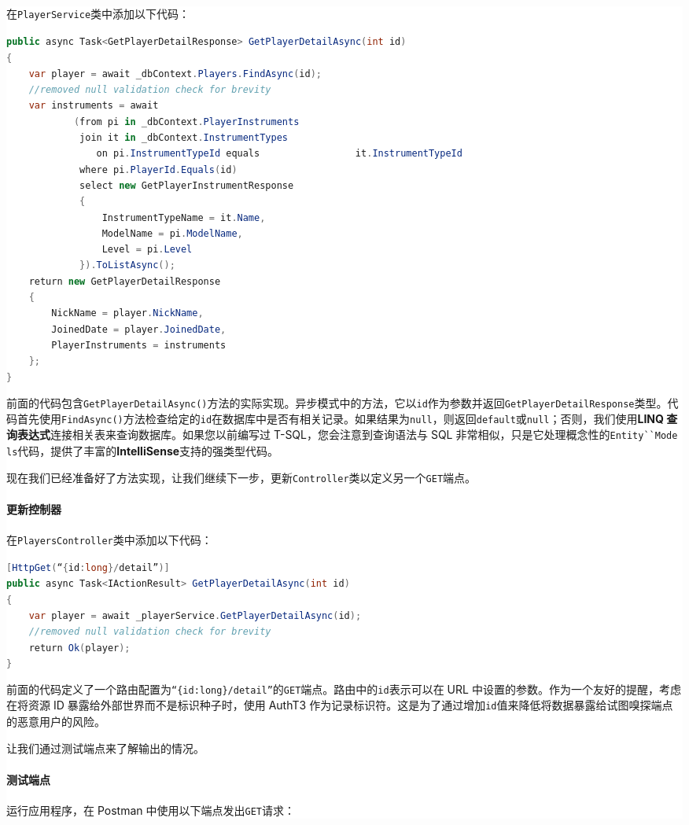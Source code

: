 在`PlayerService`类中添加以下代码：

```cs
public async Task<GetPlayerDetailResponse> GetPlayerDetailAsync(int id)
{
    var player = await _dbContext.Players.FindAsync(id);
    //removed null validation check for brevity
    var instruments = await
            (from pi in _dbContext.PlayerInstruments
             join it in _dbContext.InstrumentTypes
                on pi.InstrumentTypeId equals                 it.InstrumentTypeId
             where pi.PlayerId.Equals(id)
             select new GetPlayerInstrumentResponse
             {
                 InstrumentTypeName = it.Name,
                 ModelName = pi.ModelName,
                 Level = pi.Level
             }).ToListAsync();
    return new GetPlayerDetailResponse
    {
        NickName = player.NickName,
        JoinedDate = player.JoinedDate,
        PlayerInstruments = instruments
    };
}
```

前面的代码包含`GetPlayerDetailAsync()`方法的实际实现。异步模式中的方法，它以`id`作为参数并返回`GetPlayerDetailResponse`类型。代码首先使用`FindAsync()`方法检查给定的`id`在数据库中是否有相关记录。如果结果为`null`，则返回`default`或`null`；否则，我们使用**LINQ 查询表达式**连接相关表来查询数据库。如果您以前编写过 T-SQL，您会注意到查询语法与 SQL 非常相似，只是它处理概念性的`Entity``Models`代码，提供了丰富的**IntelliSense**支持的强类型代码。

现在我们已经准备好了方法实现，让我们继续下一步，更新`Controller`类以定义另一个`GET`端点。

#### 更新控制器

在`PlayersController`类中添加以下代码：

```cs
[HttpGet(“{id:long}/detail”)]
public async Task<IActionResult> GetPlayerDetailAsync(int id)
{
    var player = await _playerService.GetPlayerDetailAsync(id);
    //removed null validation check for brevity
    return Ok(player);
}
```

前面的代码定义了一个路由配置为`“{id:long}/detail”`的`GET`端点。路由中的`id`表示可以在 URL 中设置的参数。作为一个友好的提醒，考虑在将资源 ID 暴露给外部世界而不是标识种子时，使用 AuthT3 作为记录标识符。这是为了通过增加`id`值来降低将数据暴露给试图嗅探端点的恶意用户的风险。

让我们通过测试端点来了解输出的情况。

#### 测试端点

运行应用程序，在 Postman 中使用以下端点发出`GET`请求：
